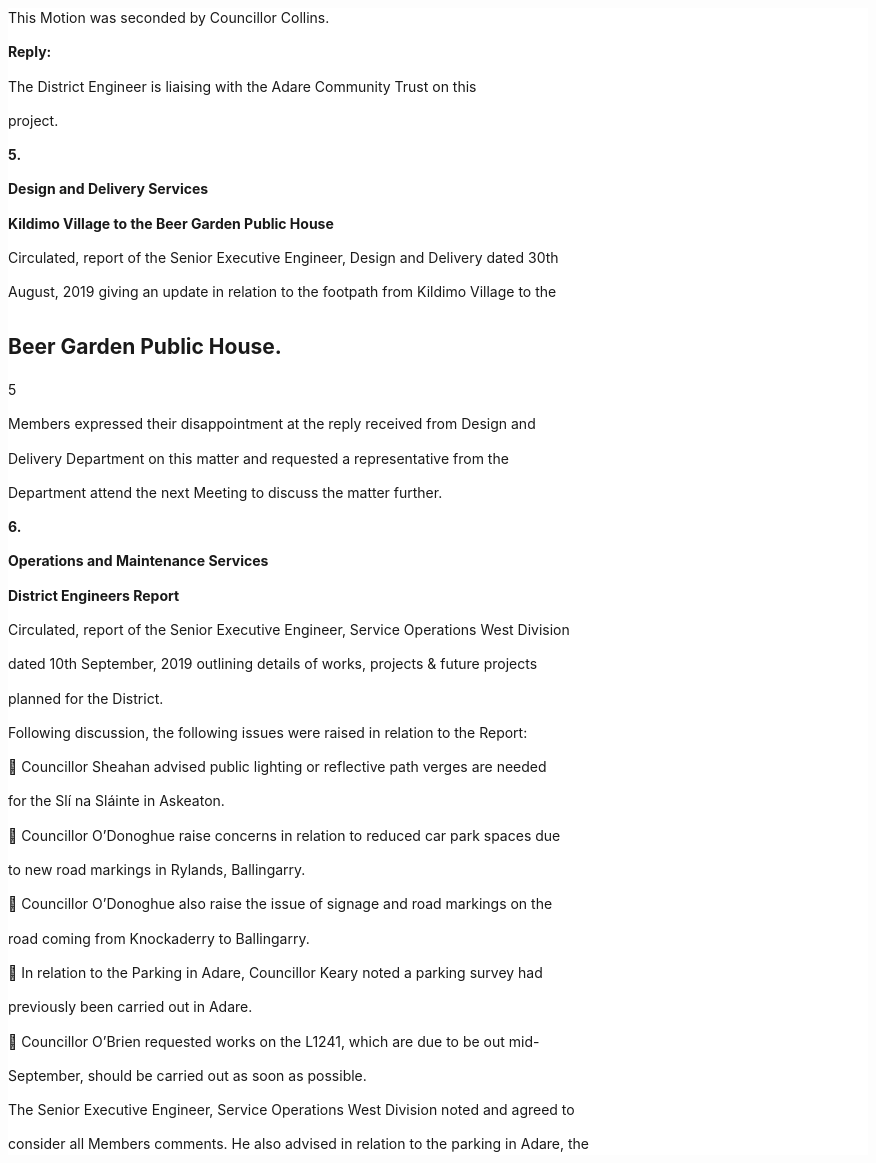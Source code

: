 This Motion was seconded by Councillor Collins.

**Reply:**

The District Engineer is liaising with the Adare Community Trust on this

project.

**5.**

**Design and Delivery Services**

**Kildimo Village to the Beer Garden Public House**

Circulated, report of the Senior Executive Engineer, Design and Delivery dated 30th

August, 2019 giving an update in relation to the footpath from Kildimo Village to the

Beer Garden Public House.
---
5

Members expressed their disappointment at the reply received from Design and

Delivery Department on this matter and requested a representative from the

Department attend the next Meeting to discuss the matter further.

**6.**

**Operations and Maintenance Services**

**District Engineers Report**

Circulated, report of the Senior Executive Engineer, Service Operations West Division

dated 10th September, 2019 outlining details of works, projects & future projects

planned for the District.

Following discussion, the following issues were raised in relation to the Report:

 Councillor Sheahan advised public lighting or reflective path verges are needed

for the Slí na Sláinte in Askeaton.

 Councillor O’Donoghue raise concerns in relation to reduced car park spaces due

to new road markings in Rylands, Ballingarry.

 Councillor O’Donoghue also raise the issue of signage and road markings on the

road coming from Knockaderry to Ballingarry.

 In relation to the Parking in Adare, Councillor Keary noted a parking survey had

previously been carried out in Adare.

 Councillor O’Brien requested works on the L1241, which are due to be out mid-

September, should be carried out as soon as possible.

The Senior Executive Engineer, Service Operations West Division noted and agreed to

consider all Members comments. He also advised in relation to the parking in Adare, the
